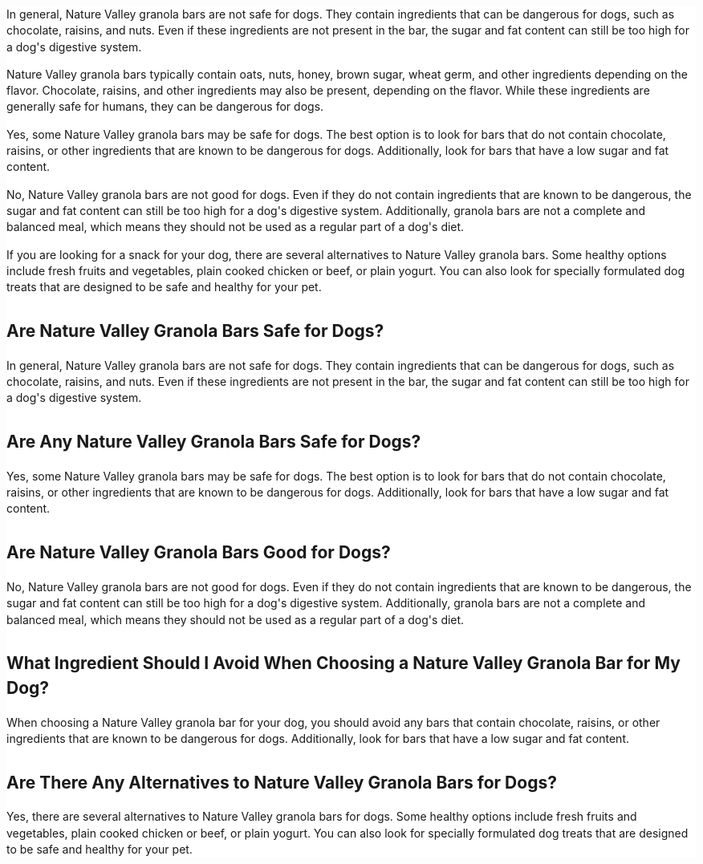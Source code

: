 
In general, Nature Valley granola bars are not safe for dogs. They contain ingredients that can be dangerous for dogs, such as chocolate, raisins, and nuts. Even if these ingredients are not present in the bar, the sugar and fat content can still be too high for a dog's digestive system. 



Nature Valley granola bars typically contain oats, nuts, honey, brown sugar, wheat germ, and other ingredients depending on the flavor. Chocolate, raisins, and other ingredients may also be present, depending on the flavor. While these ingredients are generally safe for humans, they can be dangerous for dogs. 



Yes, some Nature Valley granola bars may be safe for dogs. The best option is to look for bars that do not contain chocolate, raisins, or other ingredients that are known to be dangerous for dogs. Additionally, look for bars that have a low sugar and fat content. 



No, Nature Valley granola bars are not good for dogs. Even if they do not contain ingredients that are known to be dangerous, the sugar and fat content can still be too high for a dog's digestive system. Additionally, granola bars are not a complete and balanced meal, which means they should not be used as a regular part of a dog's diet. 



If you are looking for a snack for your dog, there are several alternatives to Nature Valley granola bars. Some healthy options include fresh fruits and vegetables, plain cooked chicken or beef, or plain yogurt. You can also look for specially formulated dog treats that are designed to be safe and healthy for your pet. 



<h2>Are Nature Valley Granola Bars Safe for Dogs?</h2>
In general, Nature Valley granola bars are not safe for dogs. They contain ingredients that can be dangerous for dogs, such as chocolate, raisins, and nuts. Even if these ingredients are not present in the bar, the sugar and fat content can still be too high for a dog's digestive system. 

<h2>Are Any Nature Valley Granola Bars Safe for Dogs?</h2>
Yes, some Nature Valley granola bars may be safe for dogs. The best option is to look for bars that do not contain chocolate, raisins, or other ingredients that are known to be dangerous for dogs. Additionally, look for bars that have a low sugar and fat content. 

<h2>Are Nature Valley Granola Bars Good for Dogs?</h2>
No, Nature Valley granola bars are not good for dogs. Even if they do not contain ingredients that are known to be dangerous, the sugar and fat content can still be too high for a dog's digestive system. Additionally, granola bars are not a complete and balanced meal, which means they should not be used as a regular part of a dog's diet. 

<h2>What Ingredient Should I Avoid When Choosing a Nature Valley Granola Bar for My Dog?</h2>
When choosing a Nature Valley granola bar for your dog, you should avoid any bars that contain chocolate, raisins, or other ingredients that are known to be dangerous for dogs. Additionally, look for bars that have a low sugar and fat content. 

<h2>Are There Any Alternatives to Nature Valley Granola Bars for Dogs?</h2>
Yes, there are several alternatives to Nature Valley granola bars for dogs. Some healthy options include fresh fruits and vegetables, plain cooked chicken or beef, or plain yogurt. You can also look for specially formulated dog treats that are designed to be safe and healthy for your pet. 

